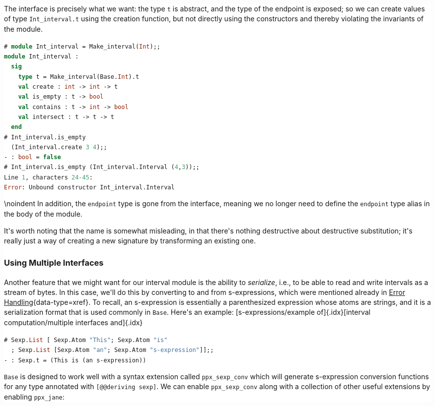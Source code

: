 The interface is precisely what we want: the type `t` is abstract, and
the type of the endpoint is exposed; so we can create values of type
`Int_interval.t` using the creation function, but not directly using
the constructors and thereby violating the invariants of the module.

```ocaml env=main
# module Int_interval = Make_interval(Int);;
module Int_interval :
  sig
    type t = Make_interval(Base.Int).t
    val create : int -> int -> t
    val is_empty : t -> bool
    val contains : t -> int -> bool
    val intersect : t -> t -> t
  end
# Int_interval.is_empty
  (Int_interval.create 3 4);;
- : bool = false
# Int_interval.is_empty (Int_interval.Interval (4,3));;
Line 1, characters 24-45:
Error: Unbound constructor Int_interval.Interval
```

\noindent
In addition, the `endpoint` type is gone from the interface, meaning
we no longer need to define the `endpoint` type alias in the body of
the module.

It's worth noting that the name is somewhat misleading, in that there's
nothing destructive about destructive substitution; it's really just a way of
creating a new signature by transforming an existing one.

### Using Multiple Interfaces

Another feature that we might want for our interval module is the ability to
*serialize*, i.e., to be able to read and write intervals as a stream of
bytes. In this case, we'll do this by converting to and from s-expressions,
which were mentioned already in
[Error Handling](error-handling.html#error-handling){data-type=xref}. To
recall, an s-expression is essentially a parenthesized expression whose atoms
are strings, and it is a serialization format that is used commonly in
`Base`. Here's an example: [s-expressions/example of]{.idx}[interval
computation/multiple interfaces and]{.idx}

```ocaml env=main
# Sexp.List [ Sexp.Atom "This"; Sexp.Atom "is"
  ; Sexp.List [Sexp.Atom "an"; Sexp.Atom "s-expression"]];;
- : Sexp.t = (This is (an s-expression))
```

`Base` is designed to work well with a syntax extension called
`ppx_sexp_conv` which will generate s-expression conversion functions
for any type annotated with `[@@deriving sexp]`.  We can enable
`ppx_sexp_conv` along with a collection of other useful extensions by
enabling `ppx_jane`:
